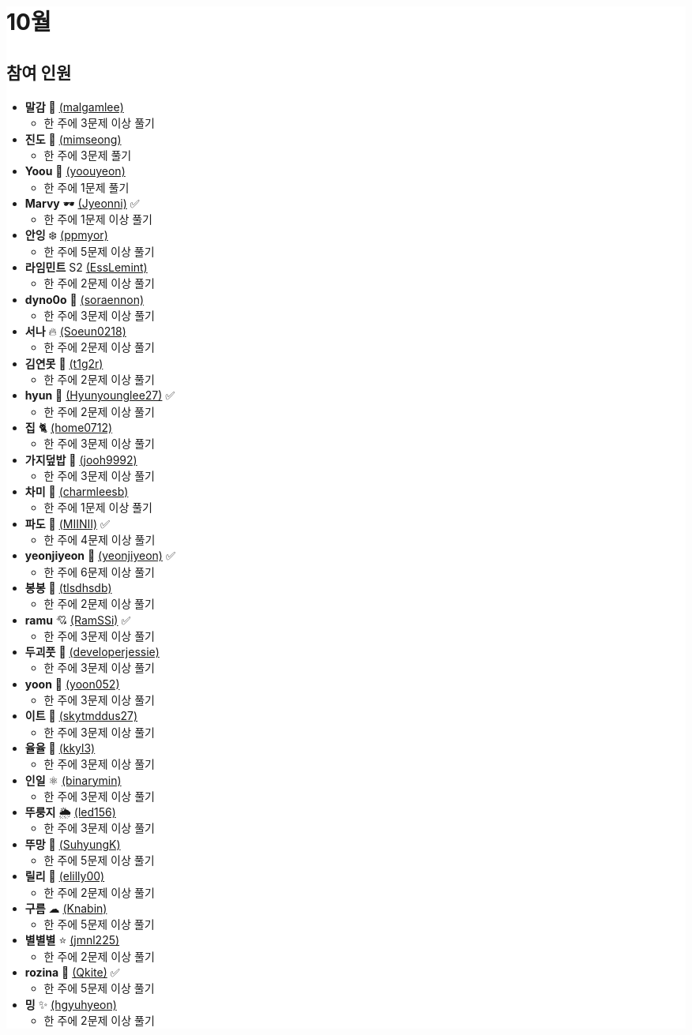 # 10월

## 참여 인원

- **말감** 🎱 [(malgamlee)](https://github.com/malgamlee)
  - 한 주에 3문제 이상 풀기
- **진도** 🧶 [(mimseong)](https://github.com/mimseong)
  - 한 주에 3문제 풀기
- **Yoou** 🐧 [(yoouyeon)](https://github.com/yoouyeon)
  - 한 주에 1문제 풀기
- **Marvy** 🕶️ [(Jyeonni)](https://github.com/Jyeonni) ✅
  - 한 주에 1문제 이상 풀기
- **안잉** ❄️ [(ppmyor)](https://github.com/ppmyor)
  - 한 주에 5문제 이상 풀기
- **라임민트** S2 [(EssLemint)](https://github.com/EssLemint)
  - 한 주에 2문제 이상 풀기
- **dyno0o** 🦕 [(soraennon)](https://github.com/soraennon)
  - 한 주에 3문제 이상 풀기
- **서나** 🔥 [(Soeun0218)](https://github.com/Soeun0218)
  - 한 주에 2문제 이상 풀기
- **김연못** 🌿 [(t1g2r)](https://github.com/t1g2r)
  - 한 주에 2문제 이상 풀기
- **hyun** 🍋 [(Hyunyounglee27)](https://github.com/hyunyounglee27) ✅
  - 한 주에 2문제 이상 풀기
- **집** 🐈 [(home0712)](https://github.com/home0712)
  - 한 주에 3문제 이상 풀기
- **가지덮밥** 🍆 [(jooh9992)](https://github.com/jooh9992)
  - 한 주에 3문제 이상 풀기
- **차미** 💾 [(charmleesb)](https://github.com/charmleesb)
  - 한 주에 1문제 이상 풀기
- **파도** 🌊 [(MIINII)](https://github.com/MIINII) ✅
  - 한 주에 4문제 이상 풀기
- **yeonjiyeon** 🌟 [(yeonjiyeon)](https://github.com/yeonjiyeon) ✅
  - 한 주에 6문제 이상 풀기
- **봉봉** 🌱 [(tlsdhsdb)](https://github.com/tlsdhsdb)
  - 한 주에 2문제 이상 풀기
- **ramu** 💘 [(RamSSi)](https://github.com/RamSSi) ✅
  - 한 주에 3문제 이상 풀기
- **두괴풋** 💎 [(developerjessie)](https://github.com/developerjessie)
  - 한 주에 3문제 이상 풀기
- **yoon** 🍤 [(yoon052)](https://github.com/yoon052)
  - 한 주에 3문제 이상 풀기
- **이트** 🎢 [(skytmddus27)](https://github.com/skytmddus27)
  - 한 주에 3문제 이상 풀기
- **율율** 🎠 [(kkyl3)](https://github.com/kkyl3)
  - 한 주에 3문제 이상 풀기
- **인일** ⚛ [(binarymin)](https://github.com/nineil91)
  - 한 주에 3문제 이상 풀기
- **뚜룽지** 🌦 [(led156)](https://github.com/led156)
  - 한 주에 3문제 이상 풀기
- **뚜망** 🎲 [(SuhyungK)](http://github.com/SuhyungK)
  - 한 주에 5문제 이상 풀기
- **릴리** 🌌 [(elilly00)](https://github.com/elilly00)
  - 한 주에 2문제 이상 풀기
- **구름** ☁ [(Knabin)](https://github.com/Knabin)
  - 한 주에 5문제 이상 풀기
- **별별별** ⭐ [(jmnl225)](https://github.com/jmnl225)
  - 한 주에 2문제 이상 풀기
- **rozina** 🌹 [(Qkite)](https://github.com/Qkite) ✅
  - 한 주에 5문제 이상 풀기
- **밍** ✨ [(hgyuhyeon)](https://github.com/hgyuhyeon)
  - 한 주에 2문제 이상 풀기